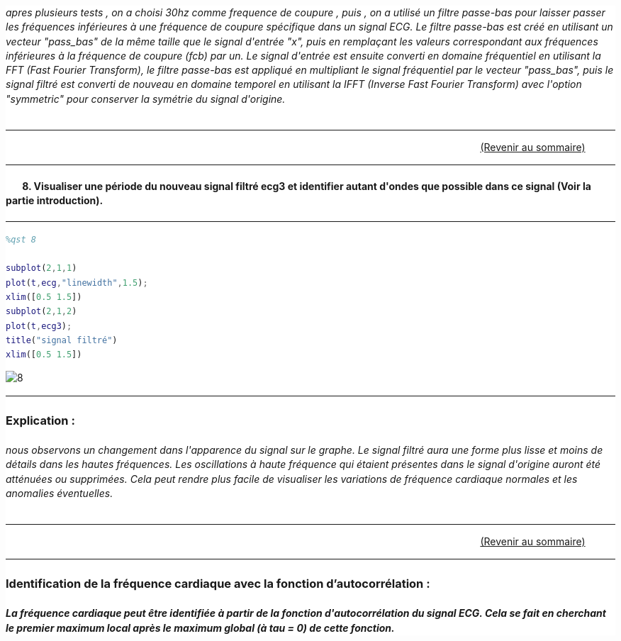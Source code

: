  ###### apres plusieurs tests , on a choisi 30hz comme frequence de coupure , puis , on a utilisé un filtre passe-bas pour laisser passer les fréquences inférieures à une fréquence de coupure spécifique dans un signal ECG. Le filtre passe-bas est créé en utilisant un vecteur "pass_bas" de la même taille que le signal d'entrée "x", puis en remplaçant les valeurs correspondant aux fréquences inférieures à la fréquence de coupure (fcb) par un. Le signal d'entrée est ensuite converti en domaine fréquentiel en utilisant la FFT (Fast Fourier Transform), le filtre passe-bas est appliqué en multipliant le signal fréquentiel par le vecteur "pass_bas", puis le signal filtré est converti de nouveau en domaine temporel en utilisant la IFFT (Inverse Fast Fourier Transform) avec l'option "symmetric" pour conserver la symétrie du signal d'origine.

***
$~~~~~~~~~~~~~~~~~~~~~~~~~~~~~~~~~~~~~~~~~~~~~~~~~~~~~~~~~~~~~~~~~~~~~~~~~~~~~~~~~~~~~~~~~~~~~~~~~~~~~~~~~~~~~~~~~~~~~~~~~~~~~~~~~~~~~~~~~~~~~~~~~~~~~~~~~~~~~~~~~~~~~~~~~$ [ (Revenir au sommaire) ](#retour)
***
#### $~~~~~~$ **8. Visualiser une période du nouveau signal filtré ecg3 et identifier autant d'ondes que possible dans ce signal (Voir la partie introduction).** 
***
```matlab
%qst 8

subplot(2,1,1)
plot(t,ecg,"linewidth",1.5);
xlim([0.5 1.5])
subplot(2,1,2)
plot(t,ecg3);
title("signal filtré")
xlim([0.5 1.5])

```
![8](https://user-images.githubusercontent.com/106840796/211207559-cb0936cf-9aee-40c5-809e-1675a54ab92f.PNG)
***
 ### **Explication :**
 ###### nous observons un changement dans l'apparence du signal sur le graphe. Le signal filtré aura une forme plus lisse et moins de détails dans les hautes fréquences. Les oscillations à haute fréquence qui étaient présentes dans le signal d'origine auront été atténuées ou supprimées. Cela peut rendre plus facile de visualiser les variations de fréquence cardiaque normales et les anomalies éventuelles.

***
$~~~~~~~~~~~~~~~~~~~~~~~~~~~~~~~~~~~~~~~~~~~~~~~~~~~~~~~~~~~~~~~~~~~~~~~~~~~~~~~~~~~~~~~~~~~~~~~~~~~~~~~~~~~~~~~~~~~~~~~~~~~~~~~~~~~~~~~~~~~~~~~~~~~~~~~~~~~~~~~~~~~~~~~~~$ [ (Revenir au sommaire) ](#retour)
***
<a name="part3"></a>
### **Identification de la fréquence cardiaque avec la fonction d’autocorrélation :**
##### La fréquence cardiaque peut être identifiée à partir de la fonction d'autocorrélation du signal ECG. Cela se fait en cherchant le premier maximum local après le maximum global (à tau = 0) de cette fonction.